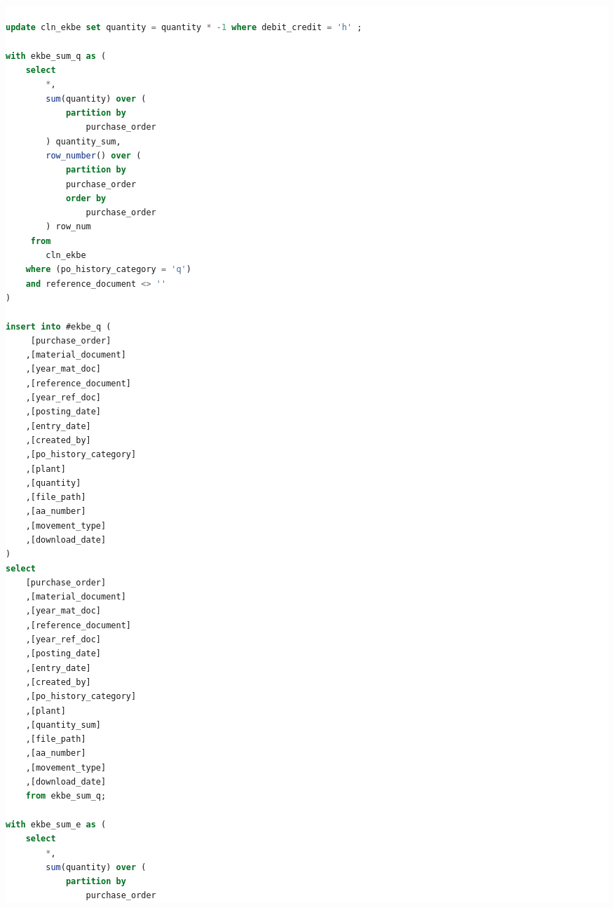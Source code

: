 ```SQL

update cln_ekbe set quantity = quantity * -1 where debit_credit = 'h' ;

with ekbe_sum_q as (
    select
        *,
		sum(quantity) over (
            partition by
                purchase_order
        ) quantity_sum,
        row_number() over (
            partition by
			purchase_order
            order by
                purchase_order
        ) row_num
     from
        cln_ekbe
	where (po_history_category = 'q')
	and reference_document <> ''
)

insert into #ekbe_q (
	 [purchase_order]
	,[material_document]
	,[year_mat_doc]
	,[reference_document]
	,[year_ref_doc]
	,[posting_date]  
	,[entry_date]
	,[created_by]
	,[po_history_category]
	,[plant]
	,[quantity]
	,[file_path]
	,[aa_number]
	,[movement_type]
	,[download_date]
)
select
	[purchase_order]
	,[material_document]
	,[year_mat_doc]
	,[reference_document]
	,[year_ref_doc]
	,[posting_date]  
	,[entry_date]
	,[created_by]
	,[po_history_category]
	,[plant]
	,[quantity_sum]
	,[file_path]
	,[aa_number]
	,[movement_type]
	,[download_date]
	from ekbe_sum_q;

with ekbe_sum_e as (
    select
        *,
		sum(quantity) over (
            partition by
                purchase_order
```